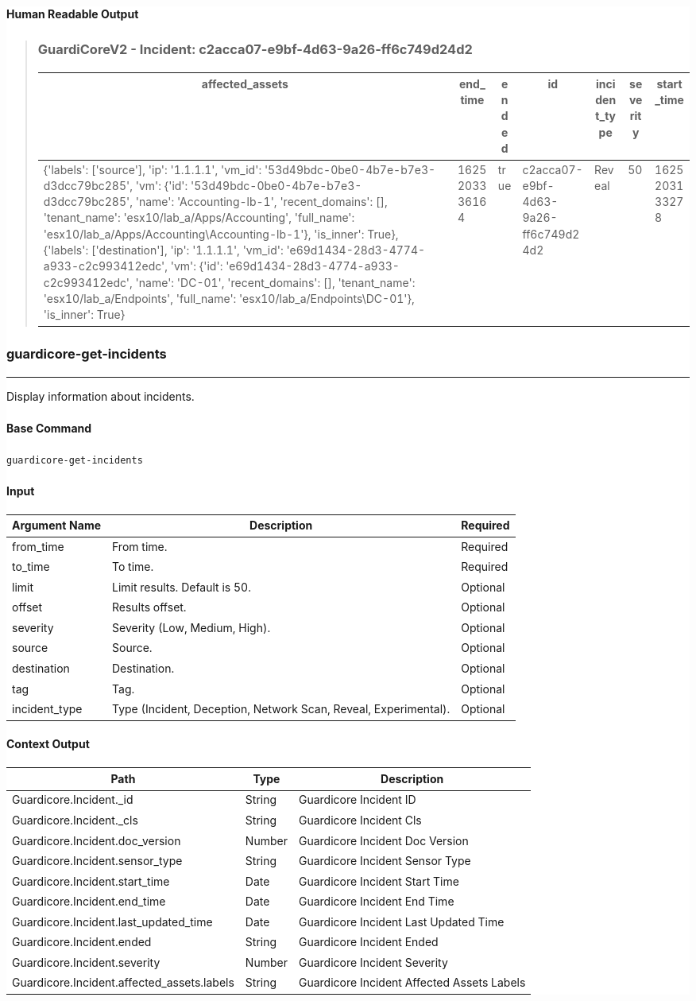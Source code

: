 #### Human Readable Output

>### GuardiCoreV2 - Incident: c2acca07-e9bf-4d63-9a26-ff6c749d24d2
>|affected_assets|end_time|ended|id|incident_type|severity|start_time|
>|---|---|---|---|---|---|---|
>| {'labels': ['source'], 'ip': '1.1.1.1', 'vm_id': '53d49bdc-0be0-4b7e-b7e3-d3dcc79bc285', 'vm': {'id': '53d49bdc-0be0-4b7e-b7e3-d3dcc79bc285', 'name': 'Accounting-lb-1', 'recent_domains': [], 'tenant_name': 'esx10/lab_a/Apps/Accounting', 'full_name': 'esx10/lab_a/Apps/Accounting\\Accounting-lb-1'}, 'is_inner': True},<br/>{'labels': ['destination'], 'ip': '1.1.1.1', 'vm_id': 'e69d1434-28d3-4774-a933-c2c993412edc', 'vm': {'id': 'e69d1434-28d3-4774-a933-c2c993412edc', 'name': 'DC-01', 'recent_domains': [], 'tenant_name': 'esx10/lab_a/Endpoints', 'full_name': 'esx10/lab_a/Endpoints\\DC-01'}, 'is_inner': True} | 1625203336164 | true | c2acca07-e9bf-4d63-9a26-ff6c749d24d2 | Reveal | 50 | 1625203133278 |


### guardicore-get-incidents
***
Display information about incidents.


#### Base Command

`guardicore-get-incidents`
#### Input

| **Argument Name** | **Description** | **Required** |
| --- | --- | --- |
| from_time | From time. | Required | 
| to_time | To time. | Required | 
| limit | Limit results. Default is 50. | Optional | 
| offset | Results offset. | Optional | 
| severity | Severity (Low, Medium, High). | Optional | 
| source | Source. | Optional | 
| destination | Destination. | Optional | 
| tag | Tag. | Optional | 
| incident_type | Type (Incident, Deception, Network Scan, Reveal, Experimental). | Optional | 


#### Context Output

| **Path** | **Type** | **Description** |
| --- | --- | --- |
| Guardicore.Incident._id | String | Guardicore Incident ID | 
| Guardicore.Incident._cls | String | Guardicore Incident Cls | 
| Guardicore.Incident.doc_version | Number | Guardicore Incident Doc Version | 
| Guardicore.Incident.sensor_type | String | Guardicore Incident Sensor Type | 
| Guardicore.Incident.start_time | Date | Guardicore Incident Start Time | 
| Guardicore.Incident.end_time | Date | Guardicore Incident End Time | 
| Guardicore.Incident.last_updated_time | Date | Guardicore Incident Last Updated Time | 
| Guardicore.Incident.ended | String | Guardicore Incident Ended | 
| Guardicore.Incident.severity | Number | Guardicore Incident Severity | 
| Guardicore.Incident.affected_assets.labels | String | Guardicore Incident Affected Assets Labels | 